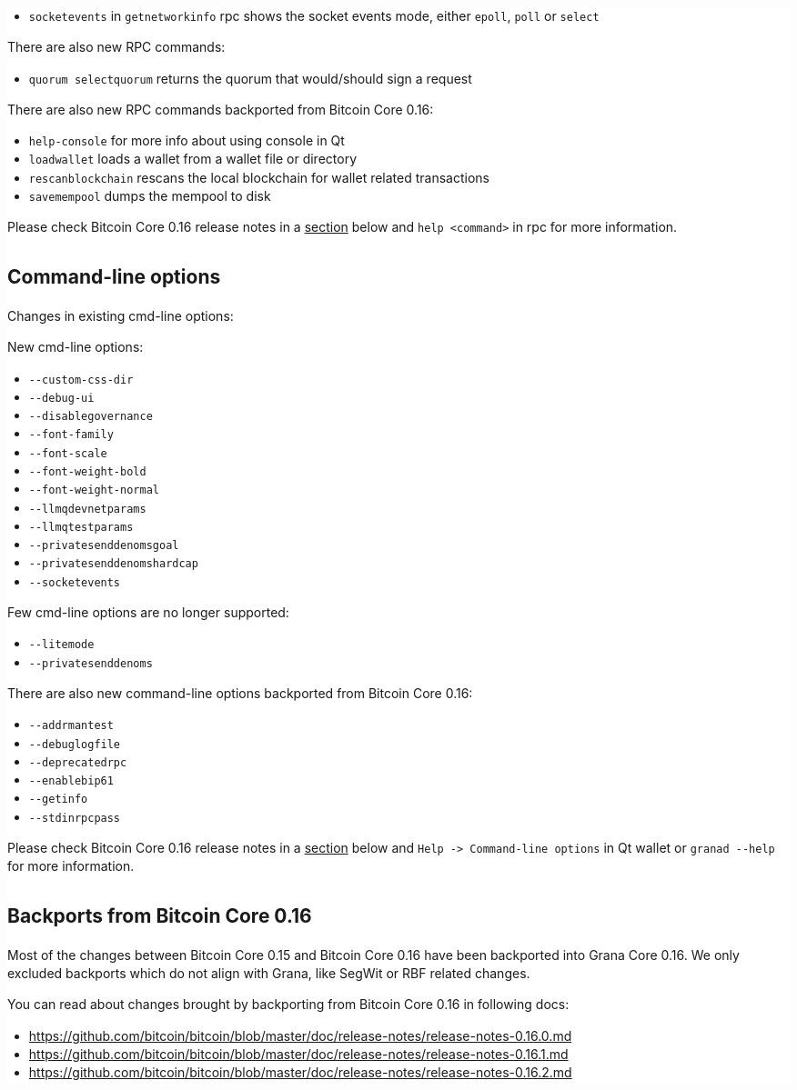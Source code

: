 - `socketevents` in `getnetworkinfo` rpc shows the socket events mode,
  either `epoll`, `poll` or `select`

There are also new RPC commands:
- `quorum selectquorum` returns the quorum that would/should sign a request

There are also new RPC commands backported from Bitcoin Core 0.16:
- `help-console` for more info about using console in Qt
- `loadwallet` loads a wallet from a wallet file or directory
- `rescanblockchain` rescans the local blockchain for wallet related transactions
- `savemempool` dumps the mempool to disk

Please check Bitcoin Core 0.16 release notes in a [section](#backports-from-bitcoin-core-016)
below and `help <command>` in rpc for more information.

Command-line options
--------------------
Changes in existing cmd-line options:

New cmd-line options:
- `--custom-css-dir`
- `--debug-ui`
- `--disablegovernance`
- `--font-family`
- `--font-scale`
- `--font-weight-bold`
- `--font-weight-normal`
- `--llmqdevnetparams`
- `--llmqtestparams`
- `--privatesenddenomsgoal`
- `--privatesenddenomshardcap`
- `--socketevents`

Few cmd-line options are no longer supported:
- `--litemode`
- `--privatesenddenoms`

There are also new command-line options backported from Bitcoin Core 0.16:
- `--addrmantest`
- `--debuglogfile`
- `--deprecatedrpc`
- `--enablebip61`
- `--getinfo`
- `--stdinrpcpass`

Please check Bitcoin Core 0.16 release notes in a [section](#backports-from-bitcoin-core-016)
below and `Help -> Command-line options` in Qt wallet or `granad --help` for more information.

Backports from Bitcoin Core 0.16
--------------------------------

Most of the changes between Bitcoin Core 0.15 and Bitcoin Core 0.16 have been
backported into Grana Core 0.16. We only excluded backports which do not align
with Grana, like SegWit or RBF related changes.

You can read about changes brought by backporting from Bitcoin Core 0.16 in
following docs:
- https://github.com/bitcoin/bitcoin/blob/master/doc/release-notes/release-notes-0.16.0.md
- https://github.com/bitcoin/bitcoin/blob/master/doc/release-notes/release-notes-0.16.1.md
- https://github.com/bitcoin/bitcoin/blob/master/doc/release-notes/release-notes-0.16.2.md
